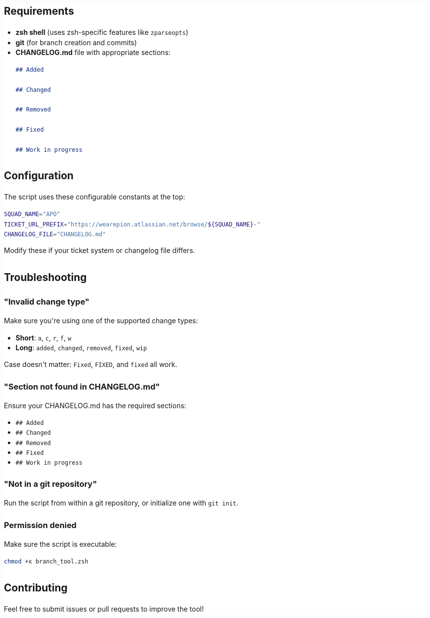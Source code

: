 ## Requirements

- **zsh shell** (uses zsh-specific features like `zparseopts`)
- **git** (for branch creation and commits)
- **CHANGELOG.md** file with appropriate sections:
  ```markdown
  ## Added
  
  ## Changed
  
  ## Removed
  
  ## Fixed
  
  ## Work in progress
  ```

## Configuration

The script uses these configurable constants at the top:

```bash
SQUAD_NAME="APO"
TICKET_URL_PREFIX="https://wearepion.atlassian.net/browse/${SQUAD_NAME}-"
CHANGELOG_FILE="CHANGELOG.md"
```

Modify these if your ticket system or changelog file differs.

## Troubleshooting

### "Invalid change type"
Make sure you're using one of the supported change types:
- **Short**: `a`, `c`, `r`, `f`, `w`
- **Long**: `added`, `changed`, `removed`, `fixed`, `wip`

Case doesn't matter: `Fixed`, `FIXED`, and `fixed` all work.

### "Section not found in CHANGELOG.md"
Ensure your CHANGELOG.md has the required sections:
- `## Added`
- `## Changed` 
- `## Removed`
- `## Fixed`
- `## Work in progress`

### "Not in a git repository"
Run the script from within a git repository, or initialize one with `git init`.

### Permission denied
Make sure the script is executable:
```bash
chmod +x branch_tool.zsh
```

## Contributing

Feel free to submit issues or pull requests to improve the tool!